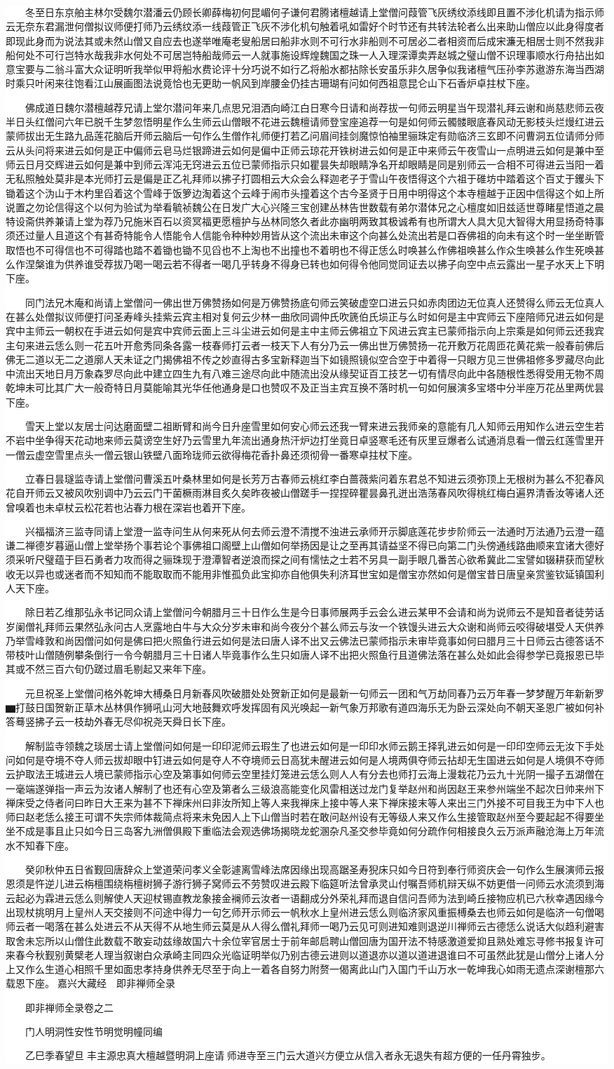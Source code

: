 　　冬至日东京舶主林尔受魏尔潜潘云仍顾长卿薛梅初何昆嵋何子谦何君腾诸檀越请上堂僧问葭管飞灰绣纹添线即且置不涉化机请为指示师云无奈东君漏泄何僧拟议师便打师乃云绣纹添一线葭管正飞灰不涉化机句触着吼如雷好个时节还有共转法轮者么出来助山僧应以此身得度者即现此身而为说法其或未然山僧又自应去也遂举唯庵老叟船居曰船非水则不可行水非船则不可居必二者相资而后成宋濂无相居士则不然我非船何处不可行岂特水哉我非水何处不可居岂特船哉师云一人就事施设辉煌魏国之珠一人入理深谭卖弄赵城之璧山僧不识理事顺水行舟拈出如意宝要与二翁斗富大众证明听我举似甲将船水费论评十分巧说不如行乙将船水都拈除长安虽乐非久居争似我诸檀气压孙李苏遨游东海当西湖时乘只叶闲来往饱看江山展画图法说竟恰也无更助一帆风到岸腰金仍挂古珊瑚有问如何西祖意昆仑山下石香炉卓拄杖下座。

　　佛成道日魏尔潜檀越荐兄请上堂尔潜问年来几点思兄泪洒向崎江白日寒今日请和尚荐拔一句师云明星当午现潜礼拜云谢和尚慈悲师云夜半日头红僧问六年已脱千生梦忽悟明星作么生师云山僧眼不花进云魏檀请师登宝座追荐一句是如何师云髑髅眼底春风动无影枝头烂熳红进云蒙师拔出无生路九品莲花脑后开师云脑后一句作么生僧作礼师便打若乙问眉间挂剑魔惊怕袖里骊珠定有勋临济三玄即不问曹洞五位请师分师云从头问将来进云如何是正中偏师云皂马烂银蹄进云如何是偏中正师云琼花开铁树进云如何是正中来师云午夜雪山一点明进云如何是兼中至师云日月交辉进云如何是兼中到师云浑沌无窍进云五位已蒙师指示只如瞿昙失却眼睛净名开却眼睛是同是别师云一合相不可得进云当阳一着无私照触处莫非是本光师打云是偏是正乙礼拜师以拂子打圆相云大众会么释迦老子于雪山午夜悟得这个六祖于碓坊中踏着这个百丈于钁头下锄着这个沩山于木杓里舀着这个雪峰于饭箩边淘着这个云峰于闹市头撞着这个古今圣贤于日用中明得这个本寺檀越于正因中信得这个如上所说置之勿论信得这个以何为验试为举看毓祯魏公在日发广大心兴隆三宝创建丛林告世数载有弟尔潜体兄之心檀度如旧兹适世尊睹星悟道之晨特设斋供养兼请上堂为荐乃兄施米百石以资冥福更愿檀护与丛林同悠久者此亦幽明两致其极诚希有也所谓大人具大见大智得大用显扬奇特事须还过量人且道这个有甚奇特能令人悟能令人信能令种种妙用皆从这个流出未审这个向甚么处流出若是口吞佛祖的向未有这个时一坐坐断管取悟也不可得信也不可得踏也踏不着锄也锄不见舀也不上淘也不出撞也不着明也不得正恁么时唤甚么作佛祖唤甚么作众生唤甚么作生死唤甚么作涅槃谁为供养谁受荐拔乃喝一喝云若不得者一喝几乎转身不得身已转也如何得令他同觉同证去以拂子向空中点云露出一星子水天上下明下座。

　　同门法兄木庵和尚请上堂僧问一佛出世万佛赞扬如何是万佛赞扬底句师云笑破虚空口进云只如赤肉团边无位真人还赞得么师云无位真人在甚么处僧拟议师便打问圣寿峰头挂紫云宾主相对复何云少林一曲欣同调仲氏吹篪伯氏埙正与么时如何是主中宾师云下座陪师兄进云如何是宾中主师云一朝权在手进云如何是宾中宾师云面上三斗尘进云如何是主中主师云佛祖立下风进云宾主已蒙师指示向上宗乘是如何师云还我宾主句来进云恁么则一花五叶开愈秀同条各露一枝春师打云者一枝天下人有分乃云一佛出世万佛赞扬一花开敷万花周匝花黄花紫一般春前佛后佛无二道以无二之道廓人天未证之门揭佛祖不传之妙直得古多宝新释迦当下如镜照镜似空合空于中着得一只眼方见三世佛祖修多罗藏尽向此中流出天地日月万象森罗尽向此中建立四生九有八难三途尽向此中随流出没从缘契证百工技艺一切有情尽向此中各随根性悉得受用无物不周乾坤未可比其广大一般奇特日月莫能喻其光华任他通身是口也赞叹不及正当主宾互换不落时机一句如何展演多宝塔中分半座万花丛里两优昙下座。

　　雪天上堂以友居士问达磨面壁二祖断臂和尚今日升座雪里如何安心师云还我一臂来进云我师亲的意能有几人知师云用知作么进云空生若不岩中坐争得天花动地来师云莫谤空生好乃云雪里九年流出通身热汗炉边打坐竟日卓竖寒毛还有灰里豆爆者么试通消息看一僧云红莲雪里开一僧云虚空雪里点头一僧云银山铁壁八面玲珑师云欲得梅花香扑鼻还须彻骨一番寒卓拄杖下座。

　　立春日昙璲监寺请上堂僧问曹溪五叶桑林里如何是长芳万古春师云桃红李白蔷薇紫问着东君总不知进云须弥顶上无根树为甚么不犯春风花自开师云又被风吹别调中乃云云门干菌橛雨淋目炙久矣昨夜被山僧蹉手一捏捏碎瞿昙鼻孔迸出浩荡春风吹得桃红梅白遍界清香汝等诸人还曾嗅着也未卓杖云松花若也沾春力根在深岩也着开下座。

　　兴福福济三监寺同请上堂澄一监寺问生从何来死从何去师云澄不清搅不浊进云承师开示脚底莲花步步阶师云一法通时万法通乃云澄一蕴谦二禅德岁暮逼山僧上堂举扬个事若论个事佛祖口阁壁上山僧如何举扬因是让之至再其请益坚不得已向第二门头傍通线路曲顺来宜诸大德好须采听尺璧蕴于巨石勇者力攻而得之骊珠现于澄潭智者逆浪而探之间有懦怯之士若不另具一副手眼几番苦心欲希冀此二宝譬如辍耕获而望秋收无以异也或迷者而不知知而不能取取而不能用非惟孤负此宝抑亦自他俱失利济耳世宝如是僧宝亦然如何是僧宝昔日唐皇亲赏鉴钦延镇国利人天下座。

　　除日若乙维那弘永书记同众请上堂僧问今朝腊月三十日作么生是今日事师展两手云会么进云某甲不会请和尚为说师云不是知音者徒劳话岁阑僧礼拜师云果然弘永问古人烹露地白牛与大众分岁未审和尚今夜分个甚么师云与汝一个铁馒头进云大众谢和尚师云咬得破堪受人天供养乃举雪峰敦和尚因僧问如何是佛曰把火照鱼行进云如何是法曰唐人译不出又云佛法已蒙师指示未审毕竟事如何曰腊月三十日师云古德答话不带枝叶山僧随例攀条倒行一令今朝腊月三十日诸人毕竟事作么生只如唐人译不出把火照鱼行且道佛法落在甚么处如此会得参学已竟报恩已毕其或不然三百六旬仍蹉过眉毛剔起又来年下座。

　　元旦祝圣上堂僧问格外乾坤大榑桑日月新春风吹破腊处处贺新正如何是最新一句师云一团和气万劫同春乃云万年春一梦梦醒万年新新罗▆打鼓日国贺新正草木丛林俱作狮吼山河大地鼓舞欢呼发挥固有风光唤起一新气象万邦歌有道四海乐无为卧云深处向不朝天圣恩广被如何补答蓦竖拂子云一枝劫外春无尽仰祝尧天舜日长下座。

　　解制监寺领魏之琰居士请上堂僧问如何是一印印泥师云瑕生了也进云如何是一印印水师云鹅王择乳进云如何是一印印空师云无汝下手处问如何是夺境不夺人师云拔却眼中钉进云如何是夺人不夺境师云日高犹未醒进云如何是人境两俱夺师云拈却无生国进云如何是人境俱不夺师云护取法王城进云人境已蒙师指示心空及第事如何师云空里挂灯笼进云恁么则人人有分去也师打云海上漫栽花乃云九十光阴一撮子五湖僧在一毫端遂弹指一声云为汝诸人解制了也还有心空及第者么三级浪高能变化风雷相送过龙门复举赵州和尚因赵王来参州端坐不起次日帅来州下禅床受之侍者问曰昨日大王来为甚不下禅床州曰非汝所知上等人来我禅床上接中等人来下禅床接末等人来出三门外接不可目我王为中下人也师曰赵老恁么接王可谓不失宗师体裁简点将来未免因人上下山僧当时若在敢问赵州设有无等级人来又作么生接管取赵州至今要起起不得要坐坐不成是事且止只如今日三岛客九洲僧俱殿下重临法会观选佛场揭晓龙蛇溷杂凡圣交参毕竟如何分疏作何相接良久云万派声融沧海上万年流水不知春下座。

　　癸卯秋仲五日省觐回唐辞众上堂道荣问孝义全彰遽离雪峰法席因缘出现高踞圣寿猊床只如今日符到奉行师资庆会一句作么生展演师云报恩须是忤逆儿进云栴檀围绕栴檀树狮子游行狮子窝师云不劳赞叹进云殿下临筵听法曾承灵山付嘱吾师机辩天纵不妨更借一问师云水流须到海云起必为霖进云恁么则解使人天迎杖锡直教龙象接金襕师云汝者一语翻成分外荣礼拜而退自信问吾师为法到崎丘接物应机已六秋幸遇因缘今出现杖挑明月上皇州人天交接则不问途中得力一句乞师开示师云一帆秋水上皇州进云恁么则临济家风重振榑桑去也师云如何是临济一句僧喝师云者一喝落在甚么处进云不从天得不从地生师云莫是从人得么僧礼拜师一喝乃云见可则进知难则退逆川禅师云古德恁么说话大似趋利避害取舍未忘所以山僧住此数载不敢妄动兹缘故国六十余位宰官居士于前年邮启聘山僧回唐为国开法不特感激道爱抑且熟处难忘寻修书报复许可来春今秋觐别黄檗老人理当叙谢白众承崎主同四众光临证明举似乃别古德云进则以道退亦以道以道进退谁曰不可虽然此犹是山僧分上诸人分上又作么生道心相照千里如面忠孝持身供养无尽至于向上一着各自努力附赘一偈离此山门入国门千山万水一乾坤我心如雨无遗点深谢檀那六载恩下座。
嘉兴大藏经　即非禅师全录


　　即非禅师全录卷之二

　　门人明洞性安性节明觉明幢同编

　　乙巳季春望旦
丰主源忠真大檀越暨明洞上座请
师进寺至三门云大道兴方便立从信入者永无退失有超方便的一任丹霄独步。
